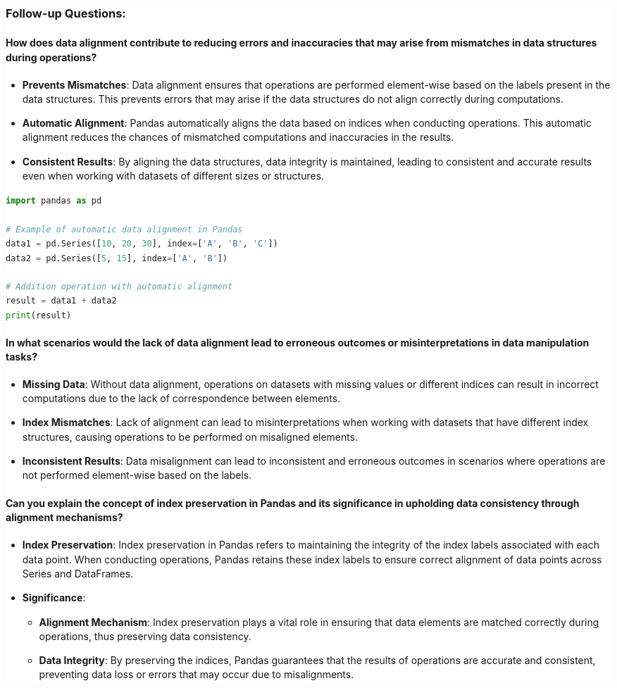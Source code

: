 ### Follow-up Questions:

#### How does data alignment contribute to reducing errors and inaccuracies that may arise from mismatches in data structures during operations?

- **Prevents Mismatches**: Data alignment ensures that operations are performed element-wise based on the labels present in the data structures. This prevents errors that may arise if the data structures do not align correctly during computations.
  
- **Automatic Alignment**: Pandas automatically aligns the data based on indices when conducting operations. This automatic alignment reduces the chances of mismatched computations and inaccuracies in the results.

- **Consistent Results**: By aligning the data structures, data integrity is maintained, leading to consistent and accurate results even when working with datasets of different sizes or structures.

```python
import pandas as pd

# Example of automatic data alignment in Pandas
data1 = pd.Series([10, 20, 30], index=['A', 'B', 'C'])
data2 = pd.Series([5, 15], index=['A', 'B'])

# Addition operation with automatic alignment
result = data1 + data2
print(result)
```

#### In what scenarios would the lack of data alignment lead to erroneous outcomes or misinterpretations in data manipulation tasks?

- **Missing Data**: Without data alignment, operations on datasets with missing values or different indices can result in incorrect computations due to the lack of correspondence between elements.
  
- **Index Mismatches**: Lack of alignment can lead to misinterpretations when working with datasets that have different index structures, causing operations to be performed on misaligned elements.
  
- **Inconsistent Results**: Data misalignment can lead to inconsistent and erroneous outcomes in scenarios where operations are not performed element-wise based on the labels.

#### Can you explain the concept of index preservation in Pandas and its significance in upholding data consistency through alignment mechanisms?

- **Index Preservation**: Index preservation in Pandas refers to maintaining the integrity of the index labels associated with each data point. When conducting operations, Pandas retains these index labels to ensure correct alignment of data points across Series and DataFrames.

- **Significance**:
  - **Alignment Mechanism**: Index preservation plays a vital role in ensuring that data elements are matched correctly during operations, thus preserving data consistency.
  
  - **Data Integrity**: By preserving the indices, Pandas guarantees that the results of operations are accurate and consistent, preventing data loss or errors that may occur due to misalignments.
  